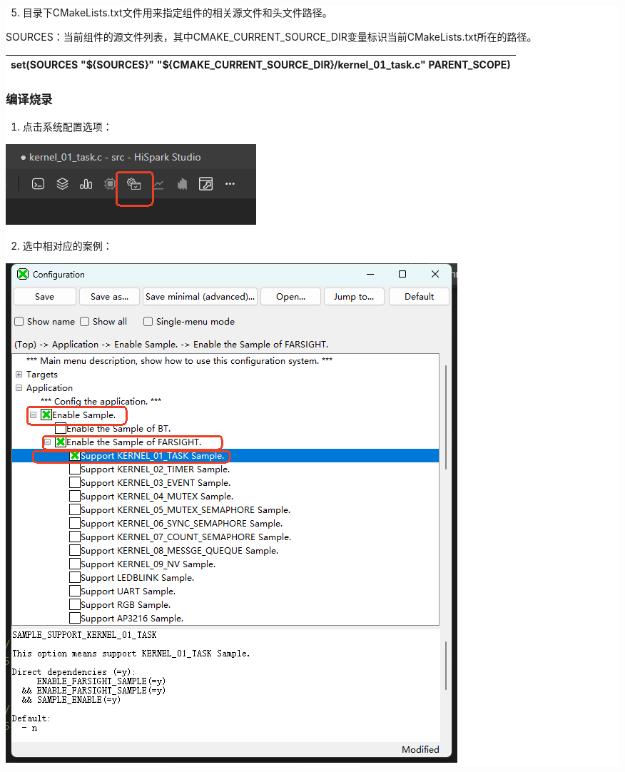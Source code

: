 5.  目录下CMakeLists.txt文件用来指定组件的相关源文件和头文件路径。

SOURCES：当前组件的源文件列表，其中CMAKE_CURRENT_SOURCE_DIR变量标识当前CMakeLists.txt所在的路径。

| set(SOURCES "\${SOURCES}" "\${CMAKE_CURRENT_SOURCE_DIR}/kernel_01_task.c" PARENT_SCOPE) |
|----|

### 编译烧录

1.  点击系统配置选项：

![](media/image74.png)

2.  选中相对应的案例：

![](media/image75.png)
